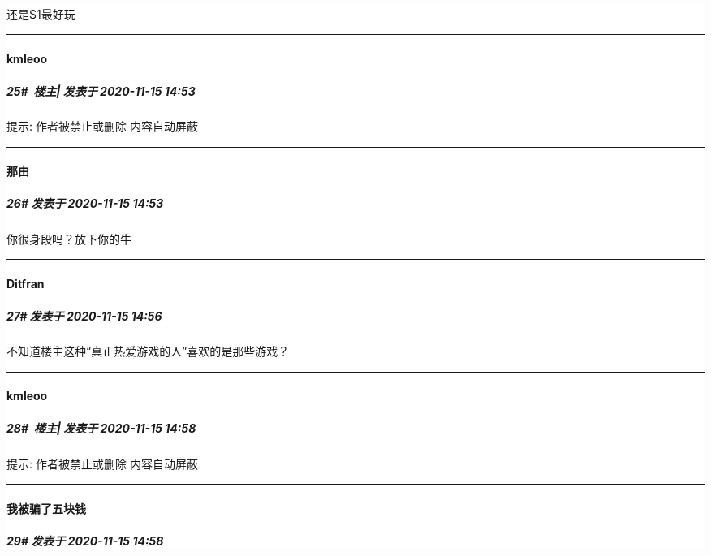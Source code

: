 


还是S1最好玩







*****

####  kmleoo  
##### 25#         楼主| 发表于 2020-11-15 14:53

提示: 作者被禁止或删除 内容自动屏蔽



*****

####  那由  
##### 26#       发表于 2020-11-15 14:53




你很身段吗？放下你的牛







*****

####  Ditfran  
##### 27#       发表于 2020-11-15 14:56




不知道楼主这种“真正热爱游戏的人”喜欢的是那些游戏？







*****

####  kmleoo  
##### 28#         楼主| 发表于 2020-11-15 14:58

提示: 作者被禁止或删除 内容自动屏蔽



*****

####  我被骗了五块钱  
##### 29#       发表于 2020-11-15 14:58


